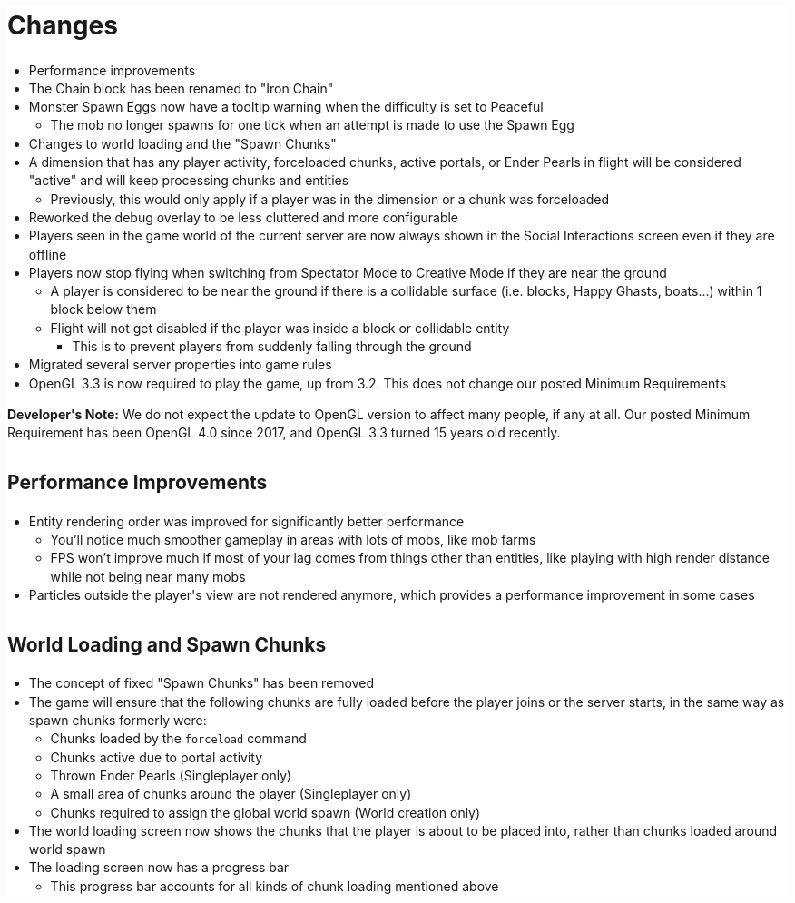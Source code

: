 # Changes

  * Performance improvements
  * The Chain block has been renamed to "Iron Chain"
  * Monster Spawn Eggs now have a tooltip warning when the difficulty is set to Peaceful
    * The mob no longer spawns for one tick when an attempt is made to use the Spawn Egg
  * Changes to world loading and the "Spawn Chunks"
  * A dimension that has any player activity, forceloaded chunks, active portals, or Ender Pearls in flight will be considered "active" and will keep processing chunks and entities
    * Previously, this would only apply if a player was in the dimension or a chunk was forceloaded
  * Reworked the debug overlay to be less cluttered and more configurable
  * Players seen in the game world of the current server are now always shown in the Social Interactions screen even if they are offline
  * Players now stop flying when switching from Spectator Mode to Creative Mode if they are near the ground
    * A player is considered to be near the ground if there is a collidable surface (i.e. blocks, Happy Ghasts, boats...) within 1 block below them
    * Flight will not get disabled if the player was inside a block or collidable entity
      * This is to prevent players from suddenly falling through the ground
  * Migrated several server properties into game rules
  * OpenGL 3.3 is now required to play the game, up from 3.2. This does not change our posted Minimum Requirements

<div class="developer-note">
<strong>Developer's Note:</strong> We do not expect the update to OpenGL version to affect many people, if any at all. Our posted Minimum Requirement has been OpenGL 4.0 since 2017, and OpenGL 3.3 turned 15 years old recently.
</div>

## Performance Improvements

  * Entity rendering order was improved for significantly better performance
    * You’ll notice much smoother gameplay in areas with lots of mobs, like mob farms
    * FPS won’t improve much if most of your lag comes from things other than entities, like playing with high render distance while not being near many mobs
  * Particles outside the player's view are not rendered anymore, which provides a performance improvement in some cases

## World Loading and Spawn Chunks

  * The concept of fixed "Spawn Chunks" has been removed
  * The game will ensure that the following chunks are fully loaded before the player joins or the server starts, in the same way as spawn chunks formerly were:
    * Chunks loaded by the `forceload` command
    * Chunks active due to portal activity
    * Thrown Ender Pearls (Singleplayer only)
    * A small area of chunks around the player (Singleplayer only)
    * Chunks required to assign the global world spawn (World creation only)
  * The world loading screen now shows the chunks that the player is about to be placed into, rather than chunks loaded around world spawn
  * The loading screen now has a progress bar
    * This progress bar accounts for all kinds of chunk loading mentioned above

